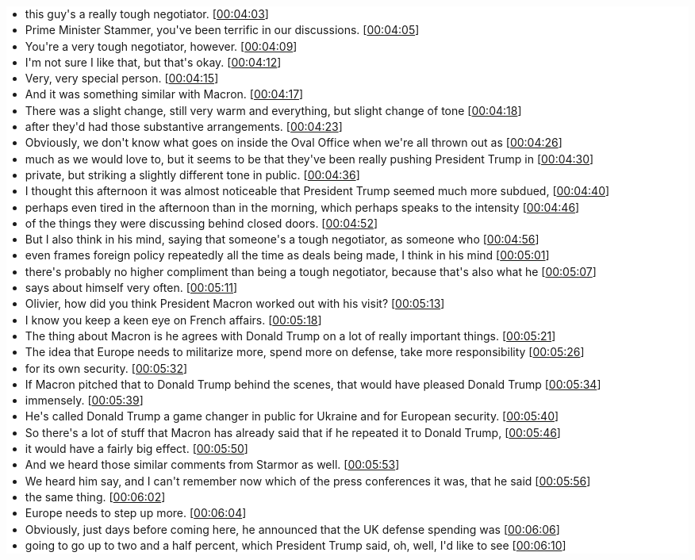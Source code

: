 *  this guy's a really tough negotiator. [[00:04:03](https://www.youtube.com/watch?v=dgFPS-8OGJY&t=243.12s)]
*  Prime Minister Stammer, you've been terrific in our discussions. [[00:04:05](https://www.youtube.com/watch?v=dgFPS-8OGJY&t=245.68s)]
*  You're a very tough negotiator, however. [[00:04:09](https://www.youtube.com/watch?v=dgFPS-8OGJY&t=249.84s)]
*  I'm not sure I like that, but that's okay. [[00:04:12](https://www.youtube.com/watch?v=dgFPS-8OGJY&t=252.56s)]
*  Very, very special person. [[00:04:15](https://www.youtube.com/watch?v=dgFPS-8OGJY&t=255.52s)]
*  And it was something similar with Macron. [[00:04:17](https://www.youtube.com/watch?v=dgFPS-8OGJY&t=257.2s)]
*  There was a slight change, still very warm and everything, but slight change of tone [[00:04:18](https://www.youtube.com/watch?v=dgFPS-8OGJY&t=258.88s)]
*  after they'd had those substantive arrangements. [[00:04:23](https://www.youtube.com/watch?v=dgFPS-8OGJY&t=263.76s)]
*  Obviously, we don't know what goes on inside the Oval Office when we're all thrown out as [[00:04:26](https://www.youtube.com/watch?v=dgFPS-8OGJY&t=266.32s)]
*  much as we would love to, but it seems to be that they've been really pushing President Trump in [[00:04:30](https://www.youtube.com/watch?v=dgFPS-8OGJY&t=270.0s)]
*  private, but striking a slightly different tone in public. [[00:04:36](https://www.youtube.com/watch?v=dgFPS-8OGJY&t=276.0s)]
*  I thought this afternoon it was almost noticeable that President Trump seemed much more subdued, [[00:04:40](https://www.youtube.com/watch?v=dgFPS-8OGJY&t=280.64s)]
*  perhaps even tired in the afternoon than in the morning, which perhaps speaks to the intensity [[00:04:46](https://www.youtube.com/watch?v=dgFPS-8OGJY&t=286.4s)]
*  of the things they were discussing behind closed doors. [[00:04:52](https://www.youtube.com/watch?v=dgFPS-8OGJY&t=292.32s)]
*  But I also think in his mind, saying that someone's a tough negotiator, as someone who [[00:04:56](https://www.youtube.com/watch?v=dgFPS-8OGJY&t=296.32s)]
*  even frames foreign policy repeatedly all the time as deals being made, I think in his mind [[00:05:01](https://www.youtube.com/watch?v=dgFPS-8OGJY&t=301.76s)]
*  there's probably no higher compliment than being a tough negotiator, because that's also what he [[00:05:07](https://www.youtube.com/watch?v=dgFPS-8OGJY&t=307.28s)]
*  says about himself very often. [[00:05:11](https://www.youtube.com/watch?v=dgFPS-8OGJY&t=311.44s)]
*  Olivier, how did you think President Macron worked out with his visit? [[00:05:13](https://www.youtube.com/watch?v=dgFPS-8OGJY&t=313.36s)]
*  I know you keep a keen eye on French affairs. [[00:05:18](https://www.youtube.com/watch?v=dgFPS-8OGJY&t=318.56s)]
*  The thing about Macron is he agrees with Donald Trump on a lot of really important things. [[00:05:21](https://www.youtube.com/watch?v=dgFPS-8OGJY&t=321.36s)]
*  The idea that Europe needs to militarize more, spend more on defense, take more responsibility [[00:05:26](https://www.youtube.com/watch?v=dgFPS-8OGJY&t=326.64s)]
*  for its own security. [[00:05:32](https://www.youtube.com/watch?v=dgFPS-8OGJY&t=332.72s)]
*  If Macron pitched that to Donald Trump behind the scenes, that would have pleased Donald Trump [[00:05:34](https://www.youtube.com/watch?v=dgFPS-8OGJY&t=334.8s)]
*  immensely. [[00:05:39](https://www.youtube.com/watch?v=dgFPS-8OGJY&t=339.44s)]
*  He's called Donald Trump a game changer in public for Ukraine and for European security. [[00:05:40](https://www.youtube.com/watch?v=dgFPS-8OGJY&t=340.64s)]
*  So there's a lot of stuff that Macron has already said that if he repeated it to Donald Trump, [[00:05:46](https://www.youtube.com/watch?v=dgFPS-8OGJY&t=346.72s)]
*  it would have a fairly big effect. [[00:05:50](https://www.youtube.com/watch?v=dgFPS-8OGJY&t=350.72s)]
*  And we heard those similar comments from Starmor as well. [[00:05:53](https://www.youtube.com/watch?v=dgFPS-8OGJY&t=353.84s)]
*  We heard him say, and I can't remember now which of the press conferences it was, that he said [[00:05:56](https://www.youtube.com/watch?v=dgFPS-8OGJY&t=356.56s)]
*  the same thing. [[00:06:02](https://www.youtube.com/watch?v=dgFPS-8OGJY&t=362.88s)]
*  Europe needs to step up more. [[00:06:04](https://www.youtube.com/watch?v=dgFPS-8OGJY&t=364.08s)]
*  Obviously, just days before coming here, he announced that the UK defense spending was [[00:06:06](https://www.youtube.com/watch?v=dgFPS-8OGJY&t=366.0s)]
*  going to go up to two and a half percent, which President Trump said, oh, well, I'd like to see [[00:06:10](https://www.youtube.com/watch?v=dgFPS-8OGJY&t=370.96s)]